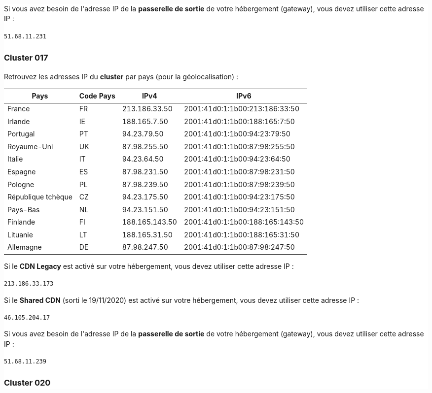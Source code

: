 Si vous avez besoin de l'adresse IP de la **passerelle de sortie** de votre hébergement (gateway), vous devez utiliser cette adresse IP :

```bash
51.68.11.231
```

### Cluster 017

Retrouvez les adresses IP du **cluster** par pays (pour la géolocalisation) :

|Pays|Code Pays|IPv4|IPv6|
|---|---|----|---|
|France|FR|213.186.33.50|2001:41d0:1:1b00:213:186:33:50|
|Irlande|IE|188.165.7.50|2001:41d0:1:1b00:188:165:7:50|
|Portugal|PT|94.23.79.50|2001:41d0:1:1b00:94:23:79:50|
|Royaume-Uni|UK|87.98.255.50|2001:41d0:1:1b00:87:98:255:50|
|Italie|IT|94.23.64.50|2001:41d0:1:1b00:94:23:64:50|
|Espagne|ES|87.98.231.50|2001:41d0:1:1b00:87:98:231:50|
|Pologne|PL|87.98.239.50|2001:41d0:1:1b00:87:98:239:50|
|République tchèque|CZ|94.23.175.50|2001:41d0:1:1b00:94:23:175:50|
|Pays-Bas|NL|94.23.151.50|2001:41d0:1:1b00:94:23:151:50|
|Finlande|FI|188.165.143.50|2001:41d0:1:1b00:188:165:143:50|
|Lituanie|LT|188.165.31.50|2001:41d0:1:1b00:188:165:31:50|
|Allemagne|DE|87.98.247.50|2001:41d0:1:1b00:87:98:247:50|

Si le **CDN Legacy** est activé sur votre hébergement, vous devez utiliser cette adresse IP :

```bash
213.186.33.173
```

Si le **Shared CDN** (sorti le 19/11/2020) est activé sur votre hébergement, vous devez utiliser cette adresse IP :

```bash
46.105.204.17
```

Si vous avez besoin de l'adresse IP de la **passerelle de sortie** de votre hébergement (gateway), vous devez utiliser cette adresse IP :

```bash
51.68.11.239
```

### Cluster 020
